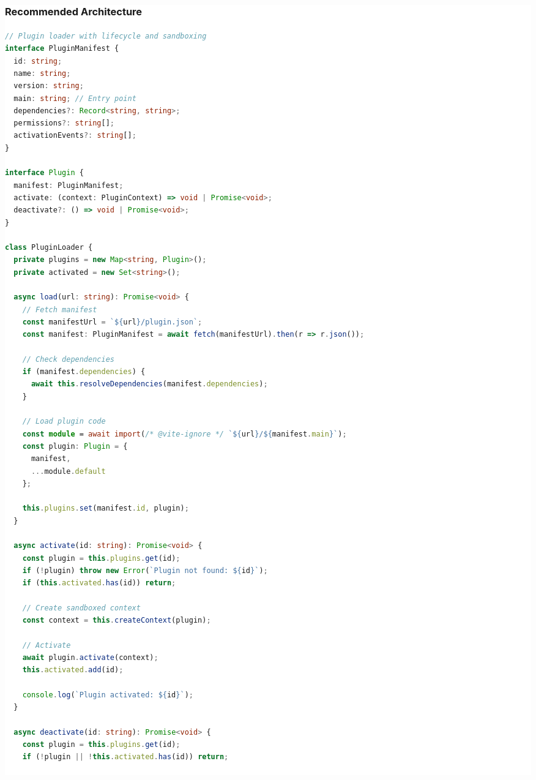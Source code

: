 ### Recommended Architecture

```typescript
// Plugin loader with lifecycle and sandboxing
interface PluginManifest {
  id: string;
  name: string;
  version: string;
  main: string; // Entry point
  dependencies?: Record<string, string>;
  permissions?: string[];
  activationEvents?: string[];
}

interface Plugin {
  manifest: PluginManifest;
  activate: (context: PluginContext) => void | Promise<void>;
  deactivate?: () => void | Promise<void>;
}

class PluginLoader {
  private plugins = new Map<string, Plugin>();
  private activated = new Set<string>();
  
  async load(url: string): Promise<void> {
    // Fetch manifest
    const manifestUrl = `${url}/plugin.json`;
    const manifest: PluginManifest = await fetch(manifestUrl).then(r => r.json());
    
    // Check dependencies
    if (manifest.dependencies) {
      await this.resolveDependencies(manifest.dependencies);
    }
    
    // Load plugin code
    const module = await import(/* @vite-ignore */ `${url}/${manifest.main}`);
    const plugin: Plugin = {
      manifest,
      ...module.default
    };
    
    this.plugins.set(manifest.id, plugin);
  }
  
  async activate(id: string): Promise<void> {
    const plugin = this.plugins.get(id);
    if (!plugin) throw new Error(`Plugin not found: ${id}`);
    if (this.activated.has(id)) return;
    
    // Create sandboxed context
    const context = this.createContext(plugin);
    
    // Activate
    await plugin.activate(context);
    this.activated.add(id);
    
    console.log(`Plugin activated: ${id}`);
  }
  
  async deactivate(id: string): Promise<void> {
    const plugin = this.plugins.get(id);
    if (!plugin || !this.activated.has(id)) return;
    
```